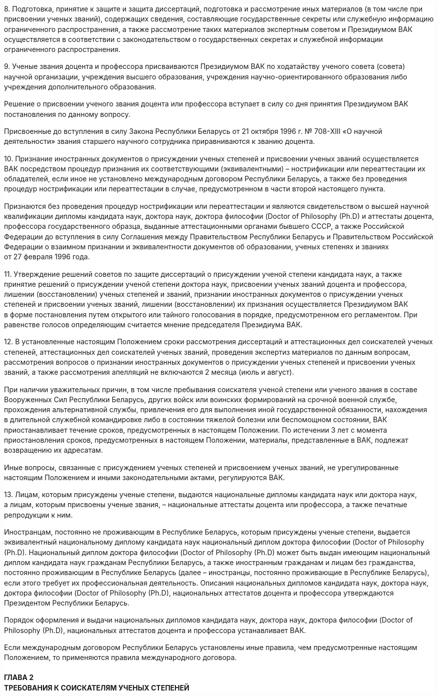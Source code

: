 <p>8. Подготовка, принятие к защите и защита диссертаций, подготовка и рассмотрение иных материалов (в том числе при присвоении ученых званий), содержащих сведения, составляющие государственные секреты или служебную информацию ограниченного распространения, а также рассмотрение таких материалов экспертным советом и Президиумом ВАК осуществляется в соответствии с законодательством о государственных секретах и служебной информации ограниченного распространения.</p>
<p>9. Ученые звания доцента и профессора присваиваются Президиумом ВАК по ходатайству ученого совета (совета) научной организации, учреждения высшего образования, учреждения научно-ориентированного образования либо учреждения дополнительного образования.</p>
<p>Решение о присвоении ученого звания доцента или профессора вступает в силу со дня принятия Президиумом ВАК постановления по данному вопросу.</p>
<p>Присвоенные до вступления в силу Закона Республики Беларусь от 21 октября 1996 г. № 708-XIII «О научной деятельности» звания старшего научного сотрудника приравниваются к званию доцента.</p>
<p>10. Признание иностранных документов о присуждении ученых степеней и присвоении ученых званий осуществляется ВАК посредством процедур признания их соответствующими (эквивалентными) – нострификации или переаттестации их обладателей, если иное не установлено международным договором Республики Беларусь, а также без проведения процедур нострификации или переаттестации в случае, предусмотренном в части второй настоящего пункта.</p>
<p>Признаются без проведения процедур нострификации или переаттестации и являются свидетельством о высшей научной квалификации дипломы кандидата наук, доктора наук, доктора философии (Doctor of Philosophy (Ph.D) и аттестаты доцента, профессора государственного образца, выданные аттестационными органами бывшего СССР, а также Российской Федерации до вступления в силу Соглашения между Правительством Республики Беларусь и Правительством Российской Федерации о взаимном признании и эквивалентности документов об образовании, ученых степенях и званиях от 27 февраля 1996 года.</p>
<p>11. Утверждение решений советов по защите диссертаций о присуждении ученой степени кандидата наук, а также принятие решений о присуждении ученой степени доктора наук, присвоении ученых званий доцента и профессора, лишении (восстановлении) ученых степеней и званий, признании иностранных документов о присуждении ученых степеней и присвоении ученых званий, лишении (восстановлении) их признания осуществляется Президиумом ВАК в форме постановления путем открытого или тайного голосования в порядке, предусмотренном его регламентом. При равенстве голосов определяющим считается мнение председателя Президиума ВАК.</p>
<p>12. В установленные настоящим Положением сроки рассмотрения диссертаций и аттестационных дел соискателей ученых степеней, аттестационных дел соискателей ученых званий, проведения экспертиз материалов по данным вопросам, рассмотрения вопросов о признании иностранных документов о присуждении ученых степеней и присвоении ученых званий, а также рассмотрения апелляций не включаются 2 месяца (июль и август).</p>
<p>При наличии уважительных причин, в том числе пребывания соискателя ученой степени или ученого звания в составе Вооруженных Сил Республики Беларусь, других войск или воинских формирований на срочной военной службе, прохождения альтернативной службы, привлечения его для выполнения иной государственной обязанности, нахождения в длительной служебной командировке либо в состоянии тяжелой болезни или беспомощном состоянии, ВАК приостанавливает течение сроков, предусмотренных в настоящем Положении. По истечении 3 лет с момента приостановления сроков, предусмотренных в настоящем Положении, материалы, представленные в ВАК, подлежат возвращению их адресатам.</p>
<p>Иные вопросы, связанные с присуждением ученых степеней и присвоением ученых званий, не урегулированные настоящим Положением и иными законодательными актами, регулируются ВАК.</p>
<p>13. Лицам, которым присуждены ученые степени, выдаются национальные дипломы кандидата наук или доктора наук, а лицам, которым присвоены ученые звания, – национальные аттестаты доцента или профессора, а также печатные репродукции к ним. </p>
<p>Иностранцам, постоянно не проживающим в Республике Беларусь, которым присуждены ученые степени, выдается эквивалентный национальному диплому кандидата наук национальный диплом доктора философии (Doctor of Philosophy (Ph.D). Национальный диплом доктора философии (Doctor of Philosophy (Ph.D) может быть выдан имеющим национальный диплом кандидата наук гражданам Республики Беларусь, а также иностранным гражданам и лицам без гражданства, постоянно проживающим в Республике Беларусь (далее – иностранцы, постоянно проживающие в Республике Беларусь), если этого требует их профессиональная деятельность. Описания национальных дипломов кандидата наук, доктора наук, доктора философии (Doctor of Philosophy (Ph.D), национальных аттестатов доцента и профессора утверждаются Президентом Республики Беларусь.</p>
<p>Порядок оформления и выдачи национальных дипломов кандидата наук, доктора наук, доктора философии (Doctor of Philosophy (Ph.D), национальных аттестатов доцента и профессора устанавливает ВАК.</p>
<p>Если международным договором Республики Беларусь установлены иные правила, чем предусмотренные настоящим Положением, то применяются правила международного договора.</p>
<h4>ГЛАВА 2<br>ТРЕБОВАНИЯ К СОИСКАТЕЛЯМ УЧЕНЫХ СТЕПЕНЕЙ</h4>